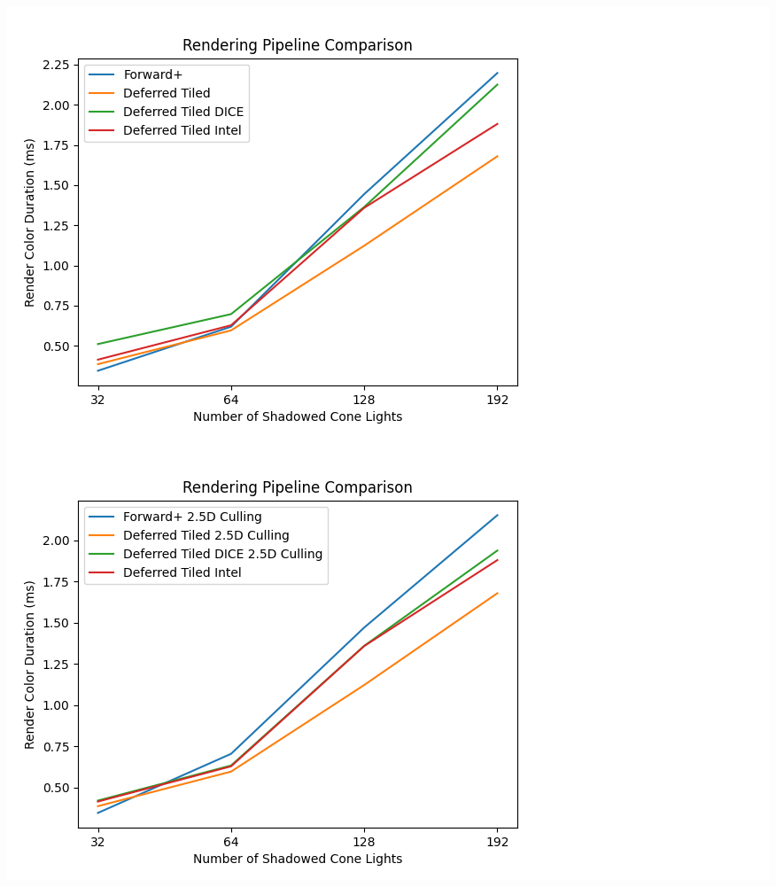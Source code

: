 ![RenderColorDurationTiled](/Images/DeferredShading/RenderColorDurationTiled.png)

![RenderColorDurationTiled2_5D](/Images/DeferredShading/RenderColorDurationTiled2_5D.png)
